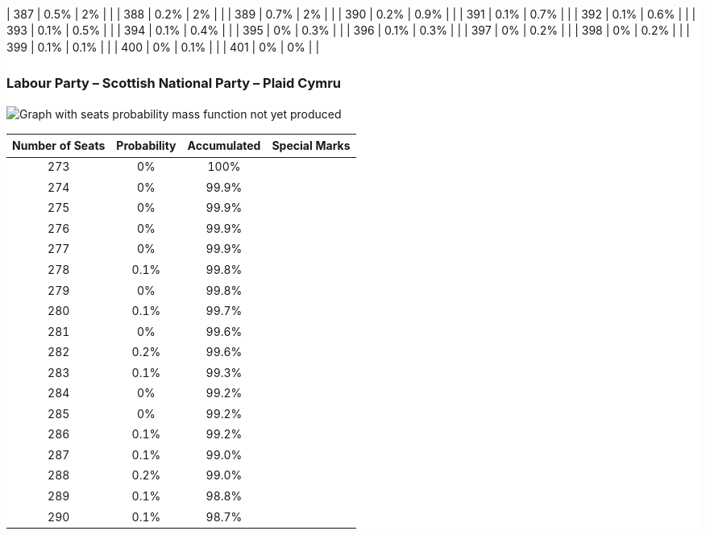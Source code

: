 | 387 | 0.5% | 2% |  |
| 388 | 0.2% | 2% |  |
| 389 | 0.7% | 2% |  |
| 390 | 0.2% | 0.9% |  |
| 391 | 0.1% | 0.7% |  |
| 392 | 0.1% | 0.6% |  |
| 393 | 0.1% | 0.5% |  |
| 394 | 0.1% | 0.4% |  |
| 395 | 0% | 0.3% |  |
| 396 | 0.1% | 0.3% |  |
| 397 | 0% | 0.2% |  |
| 398 | 0% | 0.2% |  |
| 399 | 0.1% | 0.1% |  |
| 400 | 0% | 0.1% |  |
| 401 | 0% | 0% |  |

### Labour Party – Scottish National Party – Plaid Cymru

![Graph with seats probability mass function not yet produced](2018-08-10-BMGResearch-coalitions-seats-pmf-lab–snp–pc.png "Seats Probability Mass Function")

| Number of Seats | Probability | Accumulated | Special Marks |
|:---------------:|:-----------:|:-----------:|:-------------:|
| 273 | 0% | 100% |  |
| 274 | 0% | 99.9% |  |
| 275 | 0% | 99.9% |  |
| 276 | 0% | 99.9% |  |
| 277 | 0% | 99.9% |  |
| 278 | 0.1% | 99.8% |  |
| 279 | 0% | 99.8% |  |
| 280 | 0.1% | 99.7% |  |
| 281 | 0% | 99.6% |  |
| 282 | 0.2% | 99.6% |  |
| 283 | 0.1% | 99.3% |  |
| 284 | 0% | 99.2% |  |
| 285 | 0% | 99.2% |  |
| 286 | 0.1% | 99.2% |  |
| 287 | 0.1% | 99.0% |  |
| 288 | 0.2% | 99.0% |  |
| 289 | 0.1% | 98.8% |  |
| 290 | 0.1% | 98.7% |  |